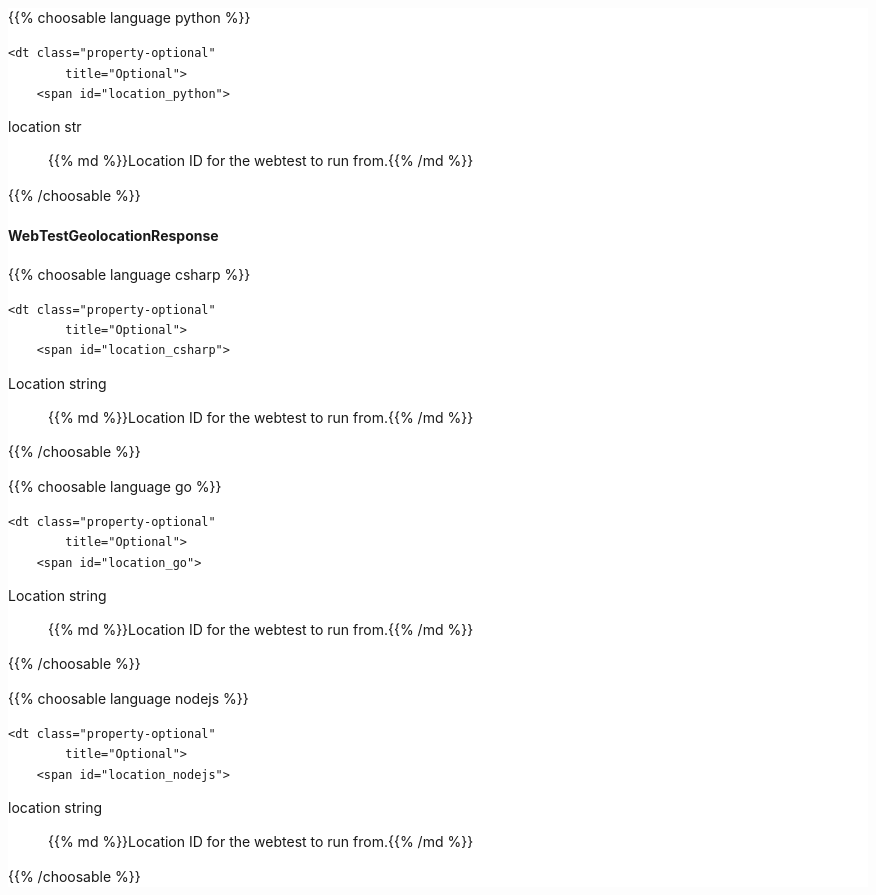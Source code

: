 {{% choosable language python %}}
<dl class="resources-properties">

    <dt class="property-optional"
            title="Optional">
        <span id="location_python">
<a href="#location_python" style="color: inherit; text-decoration: inherit;">location</a>
</span>
        <span class="property-indicator"></span>
        <span class="property-type">str</span>
    </dt>
    <dd>{{% md %}}Location ID for the webtest to run from.{{% /md %}}</dd>
</dl>
{{% /choosable %}}

<h4 id="webtestgeolocationresponse">Web<wbr>Test<wbr>Geolocation<wbr>Response</h4>

{{% choosable language csharp %}}
<dl class="resources-properties">

    <dt class="property-optional"
            title="Optional">
        <span id="location_csharp">
<a href="#location_csharp" style="color: inherit; text-decoration: inherit;">Location</a>
</span>
        <span class="property-indicator"></span>
        <span class="property-type">string</span>
    </dt>
    <dd>{{% md %}}Location ID for the webtest to run from.{{% /md %}}</dd>
</dl>
{{% /choosable %}}

{{% choosable language go %}}
<dl class="resources-properties">

    <dt class="property-optional"
            title="Optional">
        <span id="location_go">
<a href="#location_go" style="color: inherit; text-decoration: inherit;">Location</a>
</span>
        <span class="property-indicator"></span>
        <span class="property-type">string</span>
    </dt>
    <dd>{{% md %}}Location ID for the webtest to run from.{{% /md %}}</dd>
</dl>
{{% /choosable %}}

{{% choosable language nodejs %}}
<dl class="resources-properties">

    <dt class="property-optional"
            title="Optional">
        <span id="location_nodejs">
<a href="#location_nodejs" style="color: inherit; text-decoration: inherit;">location</a>
</span>
        <span class="property-indicator"></span>
        <span class="property-type">string</span>
    </dt>
    <dd>{{% md %}}Location ID for the webtest to run from.{{% /md %}}</dd>
</dl>
{{% /choosable %}}
